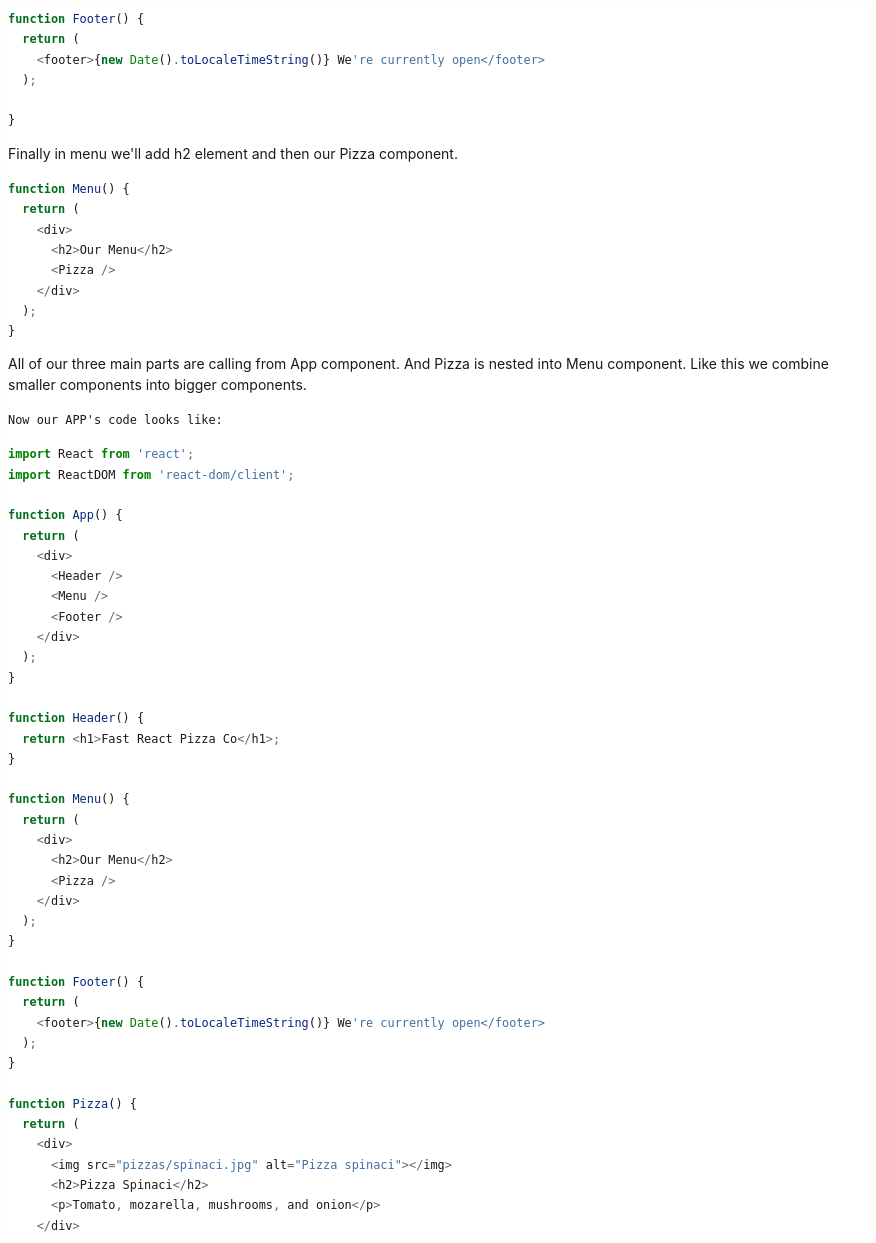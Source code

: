 ```js
function Footer() {
  return (
    <footer>{new Date().toLocaleTimeString()} We're currently open</footer>
  );

}
```

Finally in menu we'll add h2 element and then our Pizza component.

```js
function Menu() {
  return (
    <div>
      <h2>Our Menu</h2>
      <Pizza />
    </div>
  );
}
```

All of our three main parts are calling from App component. And Pizza is nested into Menu component. Like this we combine smaller components into bigger components.

`Now our APP's code looks like:`

```js
import React from 'react';
import ReactDOM from 'react-dom/client';

function App() {
  return (
    <div>
      <Header />
      <Menu />
      <Footer />
    </div>
  );
}

function Header() {
  return <h1>Fast React Pizza Co</h1>;
}

function Menu() {
  return (
    <div>
      <h2>Our Menu</h2>
      <Pizza />
    </div>
  );
}

function Footer() {
  return (
    <footer>{new Date().toLocaleTimeString()} We're currently open</footer>
  );
}

function Pizza() {
  return (
    <div>
      <img src="pizzas/spinaci.jpg" alt="Pizza spinaci"></img>
      <h2>Pizza Spinaci</h2>
      <p>Tomato, mozarella, mushrooms, and onion</p>
    </div>
```